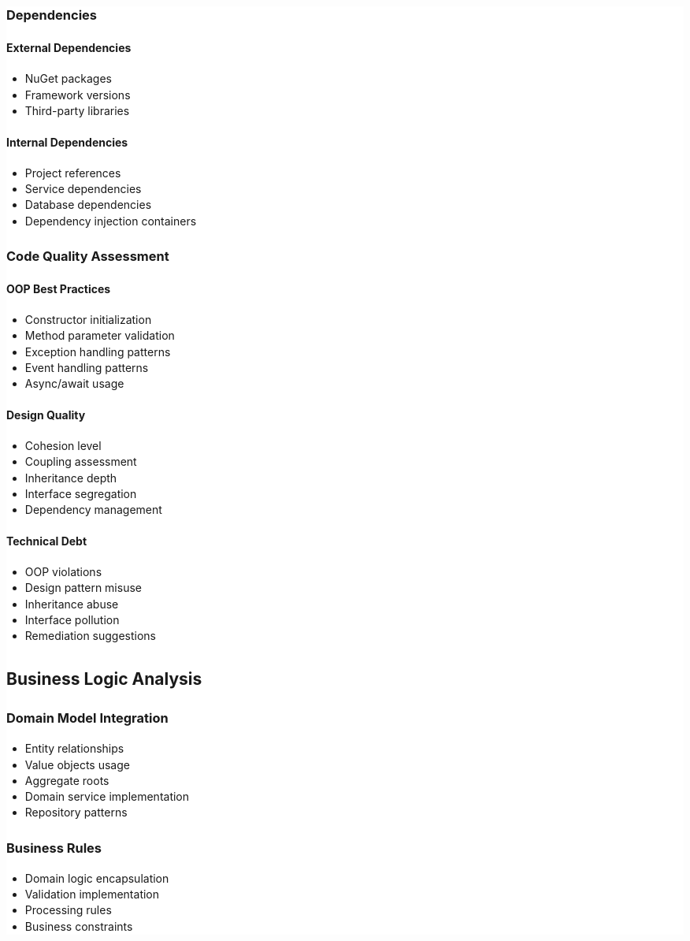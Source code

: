 ### Dependencies
#### External Dependencies
- NuGet packages
- Framework versions
- Third-party libraries

#### Internal Dependencies
- Project references
- Service dependencies
- Database dependencies
- Dependency injection containers

### Code Quality Assessment
#### OOP Best Practices
- Constructor initialization
- Method parameter validation
- Exception handling patterns
- Event handling patterns
- Async/await usage

#### Design Quality
- Cohesion level
- Coupling assessment
- Inheritance depth
- Interface segregation
- Dependency management

#### Technical Debt
- OOP violations
- Design pattern misuse
- Inheritance abuse
- Interface pollution
- Remediation suggestions

## Business Logic Analysis

### Domain Model Integration
- Entity relationships
- Value objects usage
- Aggregate roots
- Domain service implementation
- Repository patterns

### Business Rules
- Domain logic encapsulation
- Validation implementation
- Processing rules
- Business constraints
